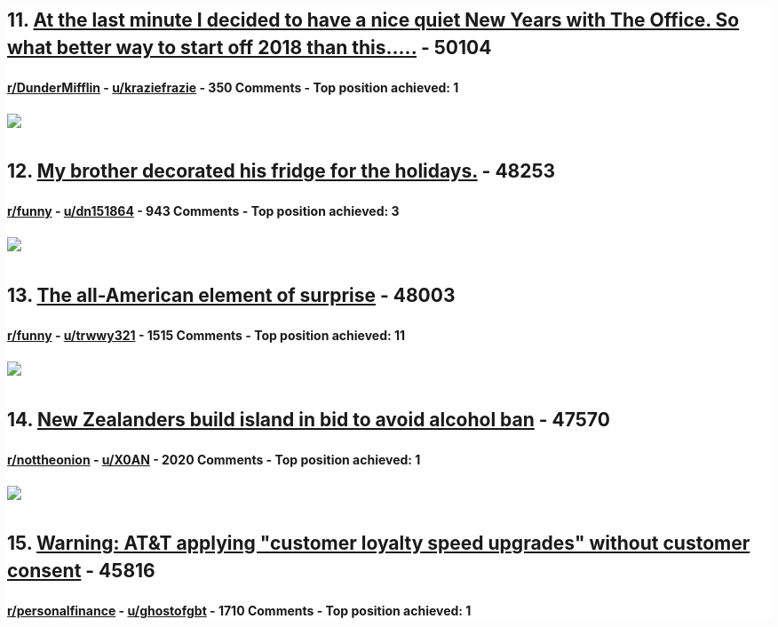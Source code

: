 ## 11. [At the last minute I decided to have a nice quiet New Years with The Office. So what better way to start off 2018 than this.....](http://reddit.com/r/DunderMifflin/comments/7nfx6n/at_the_last_minute_i_decided_to_have_a_nice_quiet/) - 50104
#### [r/DunderMifflin](http://reddit.com/r/DunderMifflin) - [u/kraziefrazie](http://reddit.com/u/kraziefrazie) - 350 Comments - Top position achieved: 1

<a href="https://v.redd.it/9ni83hz5fh701"><img src="https://b.thumbs.redditmedia.com/0H38McG16ekVbUJWEwD8qDwiYIuWKAssjkteGl5MQrs.jpg"></img></a>

## 12. [My brother decorated his fridge for the holidays.](http://reddit.com/r/funny/comments/7nigfm/my_brother_decorated_his_fridge_for_the_holidays/) - 48253
#### [r/funny](http://reddit.com/r/funny) - [u/dn151864](http://reddit.com/u/dn151864) - 943 Comments - Top position achieved: 3

<a href="https://i.redd.it/0p5txw2yij701.jpg"><img src="https://a.thumbs.redditmedia.com/13MyB9A7XrPUWCc2IAVq91q3NnhGmHralnPo8zPI614.jpg"></img></a>

## 13. [The all-American element of surprise](http://reddit.com/r/funny/comments/7nfqjx/the_allamerican_element_of_surprise/) - 48003
#### [r/funny](http://reddit.com/r/funny) - [u/trwwy321](http://reddit.com/u/trwwy321) - 1515 Comments - Top position achieved: 11

<a href="https://i.redd.it/7a8s9dii9h701.jpg"><img src="https://b.thumbs.redditmedia.com/HpNRInk-66XbSmMRLDb8ZBohe5kGTLuXOSoRWIK91jw.jpg"></img></a>

## 14. [New Zealanders build island in bid to avoid alcohol ban](http://reddit.com/r/nottheonion/comments/7ngmr4/new_zealanders_build_island_in_bid_to_avoid/) - 47570
#### [r/nottheonion](http://reddit.com/r/nottheonion) - [u/X0AN](http://reddit.com/u/X0AN) - 2020 Comments - Top position achieved: 1

<a href="http://www.bbc.co.uk/news/world-asia-42533927"><img src="https://b.thumbs.redditmedia.com/tj680166kCC9Su_IB_Vt3yAOKwJz7F0dbXjp468i39M.jpg"></img></a>

## 15. [Warning: AT&amp;T applying "customer loyalty speed upgrades" without customer consent](http://reddit.com/r/personalfinance/comments/7nhrsp/warning_att_applying_customer_loyalty_speed/) - 45816
#### [r/personalfinance](http://reddit.com/r/personalfinance) - [u/ghostofgbt](http://reddit.com/u/ghostofgbt) - 1710 Comments - Top position achieved: 1
